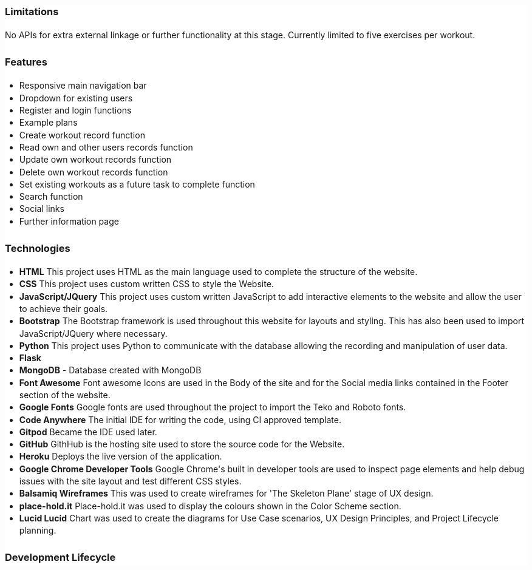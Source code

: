 ### Limitations

No APIs for extra external linkage or further functionality at this stage.  Currently limited to five exercises per workout. 

### Features

- Responsive main navigation bar
- Dropdown for existing users
- Register and login functions
- Example plans
- Create workout record function
- Read own and other users records function
- Update own workout records function
- Delete own workout records function
- Set existing workouts as a future task to complete function
- Search function
- Social links
- Further information page

### Technologies

- **HTML** This project uses HTML as the main language used to complete the structure of the website.
- **CSS** This project uses custom written CSS to style the Website.
- **JavaScript/JQuery** This project uses custom written JavaScript to add interactive elements to the website and allow the user to achieve their goals.
- **Bootstrap** The Bootstrap framework is used throughout this website for layouts and styling. This has also been used to import JavaScript/JQuery where necessary.
- **Python** This project uses Python to communicate with the database allowing the recording and manipulation of user data.
- **Flask**
- **MongoDB** - Database created with MongoDB
- **Font Awesome** Font awesome Icons are used in the Body of the site and for the Social media links contained in the Footer section of the website.
- **Google Fonts** Google fonts are used throughout the project to import the Teko and Roboto fonts.
- **Code Anywhere** The initial IDE for writing the code, using CI approved template.
- **Gitpod** Became the IDE used later.
- **GitHub** GithHub is the hosting site used to store the source code for the Website.
- **Heroku** Deploys the live version of the application.
- **Google Chrome Developer Tools** Google Chrome's built in developer tools are used to inspect page elements and help debug issues with the site layout and test different CSS styles.
- **Balsamiq Wireframes** This was used to create wireframes for 'The Skeleton Plane' stage of UX design.
- **place-hold.it** Place-hold.it was used to display the colours shown in the Color Scheme section. 
- **Lucid Lucid** Chart was used to create the diagrams for Use Case scenarios, UX Design Principles, and Project Lifecycle planning.

### Development Lifecycle
